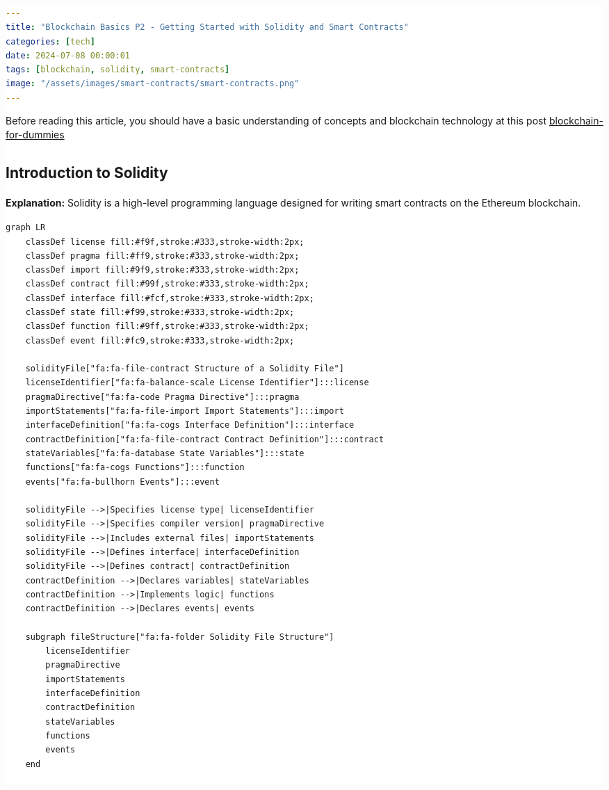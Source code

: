 ```yaml
---
title: "Blockchain Basics P2 - Getting Started with Solidity and Smart Contracts"
categories: [tech]
date: 2024-07-08 00:00:01
tags: [blockchain, solidity, smart-contracts]
image: "/assets/images/smart-contracts/smart-contracts.png"
---
```


Before reading this article, you should have a basic understanding of concepts and blockchain technology at this post [blockchain-for-dummies](https://kelvin-bz.github.io/posts/blockchain-for-dummies/)


## Introduction to Solidity

**Explanation:**
Solidity is a high-level programming language designed for writing smart contracts on the Ethereum blockchain.


```mermaid
graph LR
    classDef license fill:#f9f,stroke:#333,stroke-width:2px;
    classDef pragma fill:#ff9,stroke:#333,stroke-width:2px;
    classDef import fill:#9f9,stroke:#333,stroke-width:2px;
    classDef contract fill:#99f,stroke:#333,stroke-width:2px;
    classDef interface fill:#fcf,stroke:#333,stroke-width:2px;
    classDef state fill:#f99,stroke:#333,stroke-width:2px;
    classDef function fill:#9ff,stroke:#333,stroke-width:2px;
    classDef event fill:#fc9,stroke:#333,stroke-width:2px;

    solidityFile["fa:fa-file-contract Structure of a Solidity File"]
    licenseIdentifier["fa:fa-balance-scale License Identifier"]:::license
    pragmaDirective["fa:fa-code Pragma Directive"]:::pragma
    importStatements["fa:fa-file-import Import Statements"]:::import
    interfaceDefinition["fa:fa-cogs Interface Definition"]:::interface
    contractDefinition["fa:fa-file-contract Contract Definition"]:::contract
    stateVariables["fa:fa-database State Variables"]:::state
    functions["fa:fa-cogs Functions"]:::function
    events["fa:fa-bullhorn Events"]:::event

    solidityFile -->|Specifies license type| licenseIdentifier
    solidityFile -->|Specifies compiler version| pragmaDirective
    solidityFile -->|Includes external files| importStatements
    solidityFile -->|Defines interface| interfaceDefinition
    solidityFile -->|Defines contract| contractDefinition
    contractDefinition -->|Declares variables| stateVariables
    contractDefinition -->|Implements logic| functions
    contractDefinition -->|Declares events| events

    subgraph fileStructure["fa:fa-folder Solidity File Structure"]
        licenseIdentifier
        pragmaDirective
        importStatements
        interfaceDefinition
        contractDefinition
        stateVariables
        functions
        events
    end


```